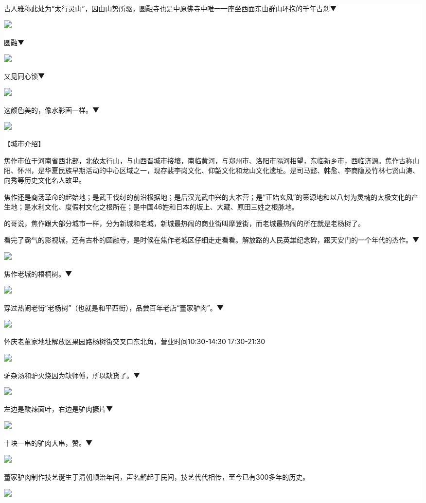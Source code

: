 古人雅称此处为“太行灵山”，因由山势所驱，圆融寺也是中原佛寺中唯一一座坐西面东由群山环抱的千年古刹▼

![](http://img1.tuniucdn.com/site/images/yj_2016/init-img.jpg)

圆融▼

![](http://img1.tuniucdn.com/site/images/yj_2016/init-img.jpg)

又见同心锁▼

![](http://img1.tuniucdn.com/site/images/yj_2016/init-img.jpg)

这颜色美的，像水彩画一样。▼

![](http://img1.tuniucdn.com/site/images/yj_2016/init-img.jpg)

【城市介绍】

焦作市位于河南省西北部，北依太行山，与山西晋城市接壤，南临黄河，与郑州市、洛阳市隔河相望，东临新乡市，西临济源。焦作古称山阳、怀州，是华夏民族早期活动的中心区域之一，现存裴李岗文化、仰韶文化和龙山文化遗址。是司马懿、韩愈、李商隐及竹林七贤山涛、向秀等历史文化名人故里。

焦作还是商汤革命的起始地；是武王伐纣的前沿根据地；是后汉光武中兴的大本营；是“正始玄风”的策源地和以八封为灵魂的太极文化的产生地；是水利文化、度假村文化之根所在；是中国46姓和日本的坂上、大藏、原田三姓之根脉地。

的哥说，焦作跟大部分城市一样，分为新城和老城，新城最热闹的商业街叫摩登街，而老城最热闹的所在就是老杨树了。

看完了霸气的影视城，还有古朴的圆融寺，是时候在焦作老城区仔细走走看看。解放路的人民英雄纪念碑，跟天安门的一个年代的杰作。▼

![](http://img1.tuniucdn.com/site/images/yj_2016/init-img.jpg)

焦作老城的梧桐树。▼

![](http://img1.tuniucdn.com/site/images/yj_2016/init-img.jpg)

穿过热闹老街“老杨树”（也就是和平西街），品尝百年老店“董家驴肉”。▼

![](http://img1.tuniucdn.com/site/images/yj_2016/init-img.jpg)

怀庆老董家地址解放区果园路杨树街交叉口东北角，营业时间10:30-14:30 17:30-21:30

![](http://img1.tuniucdn.com/site/images/yj_2016/init-img.jpg)

驴杂汤和驴火烧因为缺师傅，所以缺货了。▼

![](http://img1.tuniucdn.com/site/images/yj_2016/init-img.jpg)

左边是酸辣面叶，右边是驴肉撅片▼

![](http://img1.tuniucdn.com/site/images/yj_2016/init-img.jpg)

十块一串的驴肉大串，赞。▼

![](http://img1.tuniucdn.com/site/images/yj_2016/init-img.jpg)

董家驴肉制作技艺诞生于清朝顺治年间，声名鹊起于民间，技艺代代相传，至今已有300多年的历史。

![](http://img1.tuniucdn.com/site/images/yj_2016/init-img.jpg)
